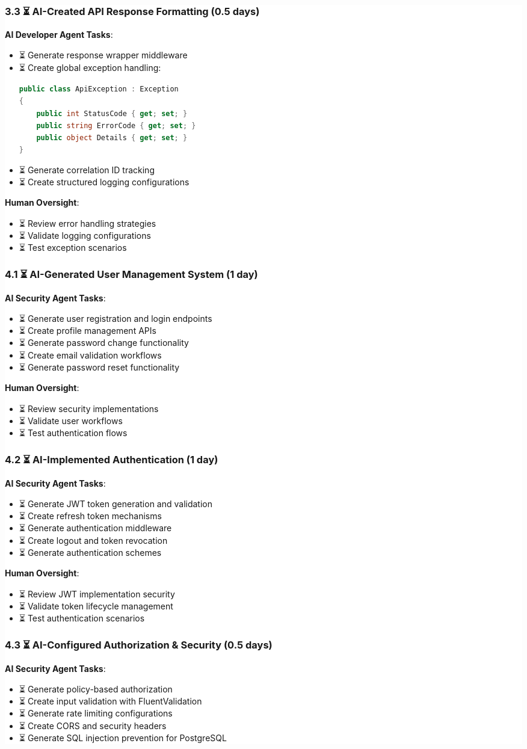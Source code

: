 ### 3.3 ⏳ AI-Created API Response Formatting (0.5 days)
**AI Developer Agent Tasks**:
- ⏳ Generate response wrapper middleware
- ⏳ Create global exception handling:
  ```csharp
  public class ApiException : Exception
  {
      public int StatusCode { get; set; }
      public string ErrorCode { get; set; }
      public object Details { get; set; }
  }
  ```
- ⏳ Generate correlation ID tracking
- ⏳ Create structured logging configurations

**Human Oversight**:
- ⏳ Review error handling strategies
- ⏳ Validate logging configurations
- ⏳ Test exception scenarios

### 4.1 ⏳ AI-Generated User Management System (1 day)
**AI Security Agent Tasks**:
- ⏳ Generate user registration and login endpoints
- ⏳ Create profile management APIs
- ⏳ Generate password change functionality
- ⏳ Create email validation workflows
- ⏳ Generate password reset functionality

**Human Oversight**:
- ⏳ Review security implementations
- ⏳ Validate user workflows
- ⏳ Test authentication flows

### 4.2 ⏳ AI-Implemented Authentication (1 day)
**AI Security Agent Tasks**:
- ⏳ Generate JWT token generation and validation
- ⏳ Create refresh token mechanisms
- ⏳ Generate authentication middleware
- ⏳ Create logout and token revocation
- ⏳ Generate authentication schemes

**Human Oversight**:
- ⏳ Review JWT implementation security
- ⏳ Validate token lifecycle management
- ⏳ Test authentication scenarios

### 4.3 ⏳ AI-Configured Authorization & Security (0.5 days)
**AI Security Agent Tasks**:
- ⏳ Generate policy-based authorization
- ⏳ Create input validation with FluentValidation
- ⏳ Generate rate limiting configurations
- ⏳ Create CORS and security headers
- ⏳ Generate SQL injection prevention for PostgreSQL
